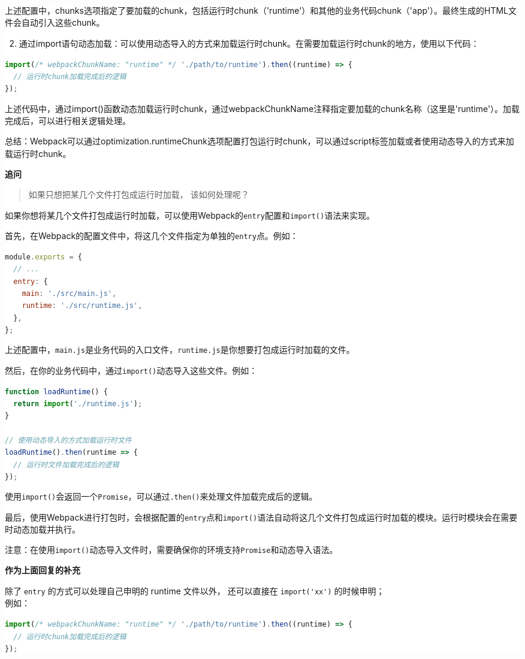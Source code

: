 上述配置中，chunks选项指定了要加载的chunk，包括运行时chunk（'runtime'）和其他的业务代码chunk（'app'）。最终生成的HTML文件会自动引入这些chunk。

2. 通过import语句动态加载：可以使用动态导入的方式来加载运行时chunk。在需要加载运行时chunk的地方，使用以下代码：

```javascript
import(/* webpackChunkName: "runtime" */ './path/to/runtime').then((runtime) => {
  // 运行时chunk加载完成后的逻辑
});
```

上述代码中，通过import()函数动态加载运行时chunk，通过webpackChunkName注释指定要加载的chunk名称（这里是'runtime'）。加载完成后，可以进行相关逻辑处理。

总结：Webpack可以通过optimization.runtimeChunk选项配置打包运行时chunk，可以通过script标签加载或者使用动态导入的方式来加载运行时chunk。

**追问**
> 如果只想把某几个文件打包成运行时加载， 该如何处理呢？

如果你想将某几个文件打包成运行时加载，可以使用Webpack的`entry`配置和`import()`语法来实现。

首先，在Webpack的配置文件中，将这几个文件指定为单独的`entry`点。例如：

```javascript
module.exports = {
  // ...
  entry: {
    main: './src/main.js',
    runtime: './src/runtime.js',
  },
};
```

上述配置中，`main.js`是业务代码的入口文件，`runtime.js`是你想要打包成运行时加载的文件。

然后，在你的业务代码中，通过`import()`动态导入这些文件。例如：

```javascript
function loadRuntime() {
  return import('./runtime.js');
}

// 使用动态导入的方式加载运行时文件
loadRuntime().then(runtime => {
  // 运行时文件加载完成后的逻辑
});
```

使用`import()`会返回一个`Promise`，可以通过`.then()`来处理文件加载完成后的逻辑。

最后，使用Webpack进行打包时，会根据配置的`entry`点和`import()`语法自动将这几个文件打包成运行时加载的模块。运行时模块会在需要时动态加载并执行。

注意：在使用`import()`动态导入文件时，需要确保你的环境支持`Promise`和动态导入语法。

**作为上面回复的补充**

除了 `entry` 的方式可以处理自己申明的 runtime 文件以外， 还可以直接在 `import('xx')` 的时候申明；                  
例如：

```js
import(/* webpackChunkName: "runtime" */ './path/to/runtime').then((runtime) => {
  // 运行时chunk加载完成后的逻辑
});
```
